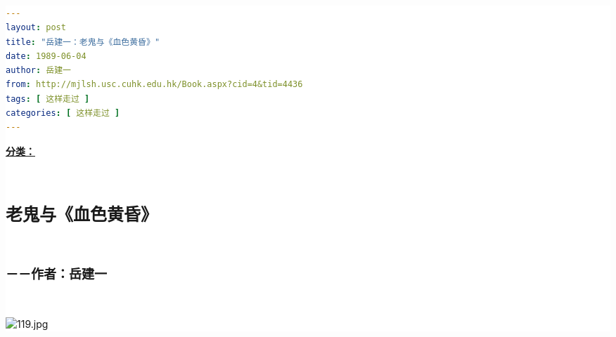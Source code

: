 ```yaml
---
layout: post
title: "岳建一：老鬼与《血色黄昏》"
date: 1989-06-04
author: 岳建一
from: http://mjlsh.usc.cuhk.edu.hk/Book.aspx?cid=4&tid=4436
tags: [ 这样走过 ]
categories: [ 这样走过 ]
---
```


<div style="margin: 15px 10px 10px 0px;">
 <div>
  <span id="ctl00_ContentPlaceHolder1_chapter1_SubjectLabel" style="font-weight:bold;text-decoration:underline;">
   分类：
  </span>
 </div>
 <p class="p1">
  <b>
   <font size="5">
    <span class="s1">
    </span>
    <br/>
   </font>
  </b>
 </p>
 <p class="p2">
  <span class="s1">
   <b>
    <font size="5">
     老鬼与《血色黄昏》
    </font>
   </b>
  </span>
 </p>
 <p class="p2">
  <span class="s1">
   <b>
    <font size="4">
     <br/>
    </font>
   </b>
  </span>
 </p>
 <p class="p2">
  <span class="s1">
   <b>
    <font size="4">
     －－作者：岳建一
    </font>
   </b>
  </span>
 </p>
 <p class="p1">
  <span class="s1">
  </span>
  <br/>
 </p>
 <p class="p3">
  <span class="s1">
   <img alt="119.jpg" border="0" height="311" src="http://mjlsh.usc.cuhk.edu.hk/medias/contents/4436/119.jpg" width="250"/>